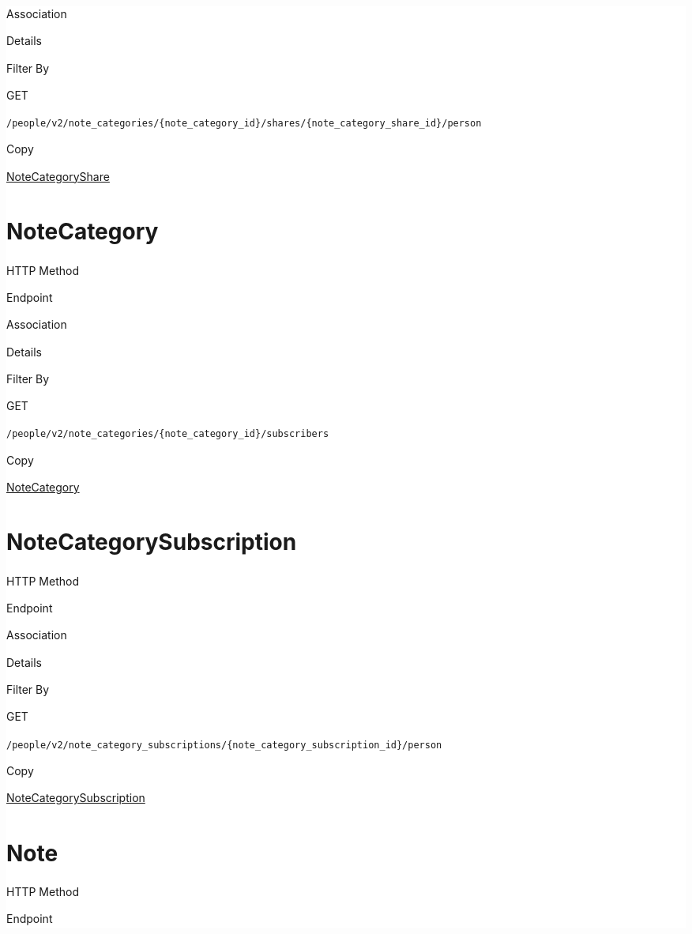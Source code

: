 Association

Details

Filter By

GET

`/people/v2/note_categories/{note_category_id}/shares/{note_category_share_id}/person`

Copy

[NoteCategoryShare](note_category_share.md)

# NoteCategory

HTTP Method

Endpoint

Association

Details

Filter By

GET

`/people/v2/note_categories/{note_category_id}/subscribers`

Copy

[NoteCategory](note_category.md)

# NoteCategorySubscription

HTTP Method

Endpoint

Association

Details

Filter By

GET

`/people/v2/note_category_subscriptions/{note_category_subscription_id}/person`

Copy

[NoteCategorySubscription](note_category_subscription.md)

# Note

HTTP Method

Endpoint
